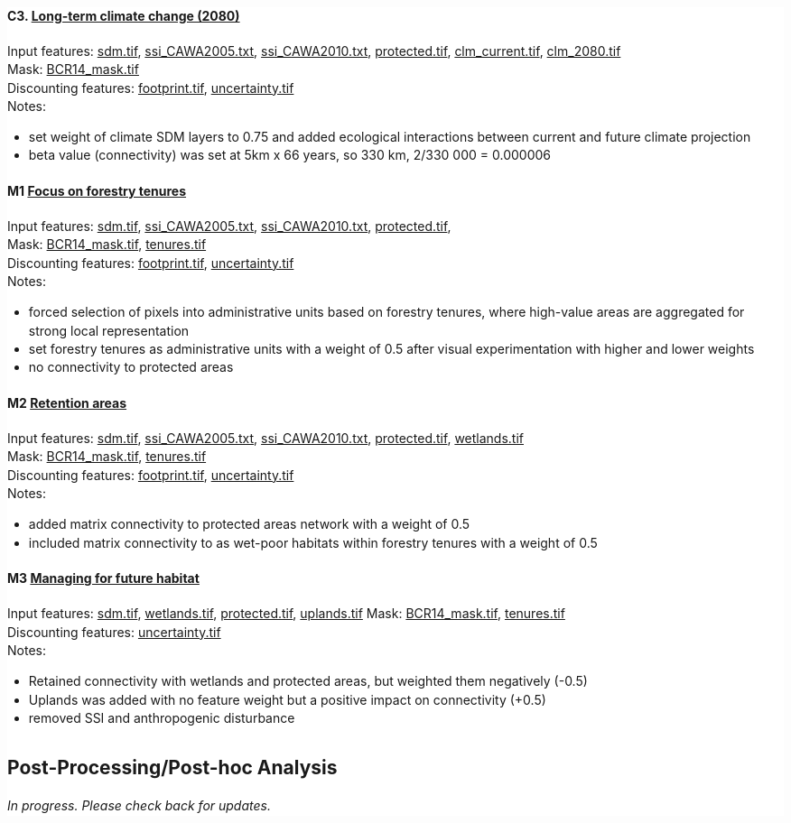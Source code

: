 #### C3. [Long-term climate change (2080)](/C1_gcm_mtx_clm/)
Input features: [sdm.tif](/data/sdm.tif), [ssi_CAWA2005.txt](/data/ssi_CAWA2005.txt), [ssi_CAWA2010.txt](/data/ssi_CAWA2010.txt), [protected.tif](data/protected.tif), [clm_current.tif](/data/clm_current.tif), [clm_2080.tif](/data/clm_2050.tif)  
Mask: [BCR14_mask.tif](/data/bcr14_mask.tif)  
Discounting features: [footprint.tif](/data/footprint.tif), [uncertainty.tif](/data/uncertainty.tif)  
Notes:
- set weight of climate SDM layers to 0.75 and added ecological interactions between current and future climate projection
- beta value (connectivity) was set at 5km x 66 years, so 330 km, 2/330 000 = 0.000006

#### M1 [Focus on forestry tenures](/M1_gcm_adm/)
Input features: [sdm.tif](/data/sdm.tif), [ssi_CAWA2005.txt](/data/ssi_CAWA2005.txt), [ssi_CAWA2010.txt](/data/ssi_CAWA2010.txt), [protected.tif](data/protected.tif),  
Mask: [BCR14_mask.tif](/data/bcr14_mask.tif), [tenures.tif](/data/tenures.tif)  
Discounting features: [footprint.tif](/data/footprint.tif), [uncertainty.tif](/data/uncertainty.tif)   
Notes:
- forced selection of pixels into administrative units based on forestry tenures, where high-value areas are aggregated for strong local representation
- set forestry tenures as administrative units with a weight of 0.5 after visual experimentation with higher and lower weights
- no connectivity to protected areas

#### M2 [Retention areas](/M2_gcm_adm_mtx/)
Input features: [sdm.tif](/data/sdm.tif), [ssi_CAWA2005.txt](/data/ssi_CAWA2005.txt), [ssi_CAWA2010.txt](/data/ssi_CAWA2010.txt), [protected.tif](data/protected.tif), [wetlands.tif](data/wetlands.tif)   
Mask: [BCR14_mask.tif](/data/bcr14_mask.tif), [tenures.tif](/data/tenures.tif)  
Discounting features: [footprint.tif](/data/footprint.tif), [uncertainty.tif](/data/uncertainty.tif)   
Notes:
- added matrix connectivity to protected areas network with a weight of 0.5
- included matrix connectivity to as wet-poor habitats within forestry tenures with a weight of 0.5

#### M3 [Managing for future habitat](/M3_gcm_adm_mtx2/)
Input features: [sdm.tif](/data/sdm.tif),   [wetlands.tif](data/wetlands.tif), [protected.tif](data/protected.tif), [uplands.tif](data/wetlands.tif)
Mask: [BCR14_mask.tif](/data/bcr14_mask.tif), [tenures.tif](/data/tenures.tif)  
Discounting features: [uncertainty.tif](/data/uncertainty.tif)   
Notes:
- Retained connectivity with wetlands and protected areas, but weighted them negatively (-0.5)
- Uplands was added with no feature weight but a positive impact on connectivity (+0.5)
- removed SSI and anthropogenic disturbance

## Post-Processing/Post-hoc Analysis
*In progress. Please check back for updates.*
